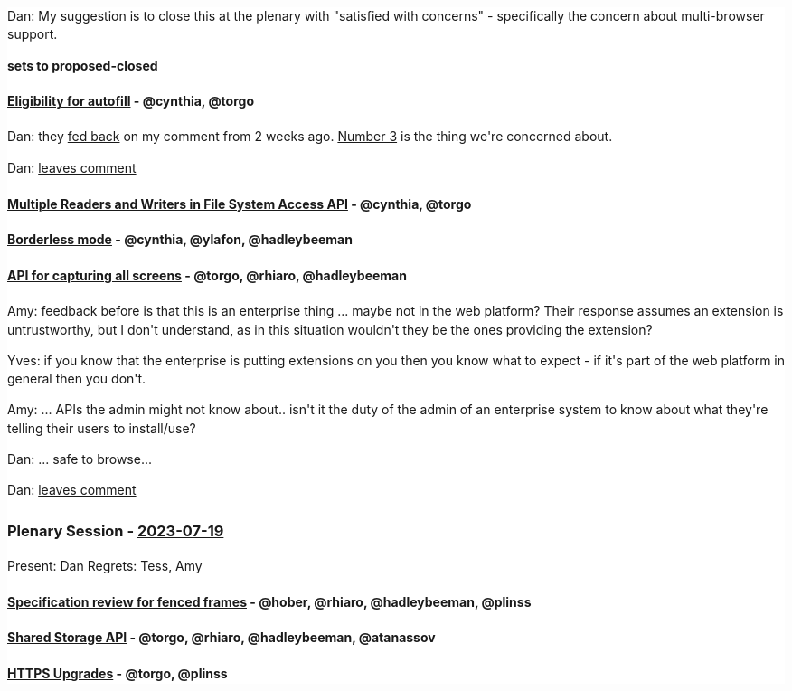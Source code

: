 Dan: My suggestion is to close this at the plenary with "satisfied with concerns" - specifically the concern about multi-browser support.

**sets to proposed-closed**

#### [Eligibility for autofill](https://github.com/w3ctag/design-reviews/issues/831) - @cynthia, @torgo

Dan: they [fed back](https://github.com/w3ctag/design-reviews/issues/831#issuecomment-1620409445) on my comment from 2 weeks ago. [Number 3](https://github.com/w3ctag/design-reviews/issues/831#issuecomment-1620413725) is the thing we're concerned about.

Dan: [leaves comment](https://github.com/w3ctag/design-reviews/issues/831#issuecomment-1639668379)

#### [Multiple Readers and Writers in File System Access API](https://github.com/w3ctag/design-reviews/issues/845) - @cynthia, @torgo

#### [Borderless mode](https://github.com/w3ctag/design-reviews/issues/852) - @cynthia, @ylafon, @hadleybeeman

#### [API for capturing all screens](https://github.com/w3ctag/design-reviews/issues/856) - @torgo, @rhiaro, @hadleybeeman

Amy: feedback before is that this is an enterprise thing ... maybe not in the web platform? Their response assumes an extension is untrustworthy, but I don't understand, as in this situation wouldn't they be the ones providing the extension?

Yves: if you know that the enterprise is putting extensions on you then you know what to expect - if it's part of the web platform in general then you don't. 

Amy: ... APIs the admin might not know about.. isn't it the duty of the admin of an enterprise system to know about what they're telling their users to install/use?

Dan: ... safe to browse... 

Dan: [leaves comment](https://github.com/w3ctag/design-reviews/issues/856)

### Plenary Session - [2023-07-19](https://www.timeanddate.com/worldclock/converter.html?iso=20230719T150000&p1=224&p2=43&p3=136&p4=195&p5=26&p6=33&p7=248&p8=235)

Present: Dan
Regrets: Tess, Amy

#### [Specification review for fenced frames](https://github.com/w3ctag/design-reviews/issues/838) - @hober, @rhiaro, @hadleybeeman, @plinss

#### [Shared Storage API](https://github.com/w3ctag/design-reviews/issues/747) - @torgo, @rhiaro, @hadleybeeman, @atanassov

#### [HTTPS Upgrades](https://github.com/w3ctag/design-reviews/issues/853) - @torgo, @plinss

